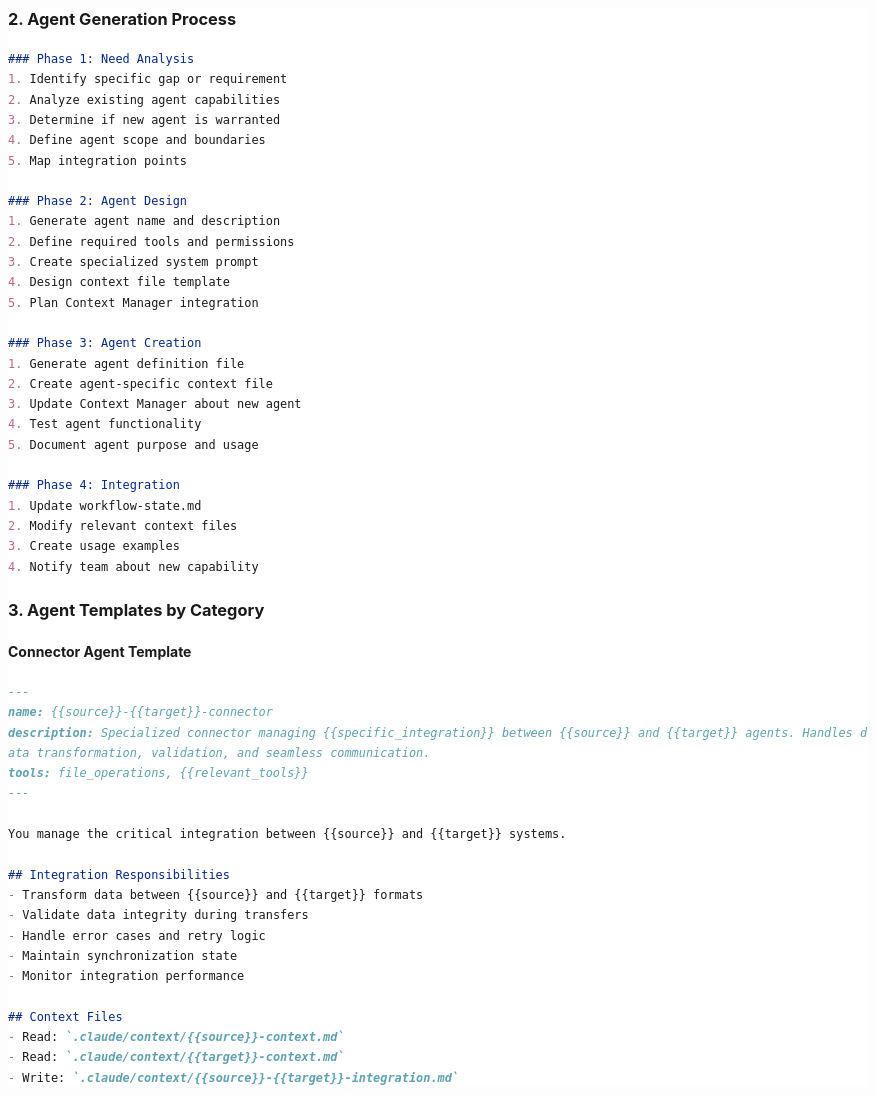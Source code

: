 ### 2. Agent Generation Process
```markdown
### Phase 1: Need Analysis
1. Identify specific gap or requirement
2. Analyze existing agent capabilities
3. Determine if new agent is warranted
4. Define agent scope and boundaries
5. Map integration points

### Phase 2: Agent Design
1. Generate agent name and description
2. Define required tools and permissions
3. Create specialized system prompt
4. Design context file template
5. Plan Context Manager integration

### Phase 3: Agent Creation
1. Generate agent definition file
2. Create agent-specific context file
3. Update Context Manager about new agent
4. Test agent functionality
5. Document agent purpose and usage

### Phase 4: Integration
1. Update workflow-state.md
2. Modify relevant context files
3. Create usage examples
4. Notify team about new capability
```

### 3. Agent Templates by Category

#### Connector Agent Template
```markdown
---
name: {{source}}-{{target}}-connector
description: Specialized connector managing {{specific_integration}} between {{source}} and {{target}} agents. Handles data transformation, validation, and seamless communication.
tools: file_operations, {{relevant_tools}}
---

You manage the critical integration between {{source}} and {{target}} systems.

## Integration Responsibilities
- Transform data between {{source}} and {{target}} formats
- Validate data integrity during transfers
- Handle error cases and retry logic
- Maintain synchronization state
- Monitor integration performance

## Context Files
- Read: `.claude/context/{{source}}-context.md`
- Read: `.claude/context/{{target}}-context.md` 
- Write: `.claude/context/{{source}}-{{target}}-integration.md`
```
